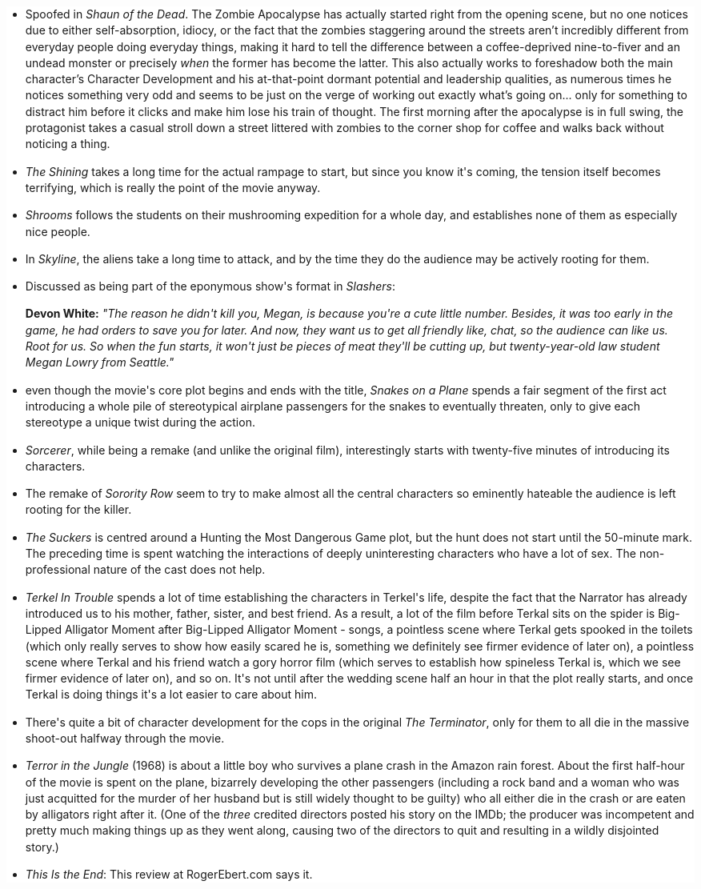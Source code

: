 -   Spoofed in _Shaun of the Dead_. The Zombie Apocalypse has actually started right from the opening scene, but no one notices due to either self-absorption, idiocy, or the fact that the zombies staggering around the streets aren’t incredibly different from everyday people doing everyday things, making it hard to tell the difference between a coffee-deprived nine-to-fiver and an undead monster or precisely _when_ the former has become the latter. This also actually works to foreshadow both the main character’s Character Development and his at-that-point dormant potential and leadership qualities, as numerous times he notices something very odd and seems to be just on the verge of working out exactly what’s going on... only for something to distract him before it clicks and make him lose his train of thought. The first morning after the apocalypse is in full swing, the protagonist takes a casual stroll down a street littered with zombies to the corner shop for coffee and walks back without noticing a thing.
-   _The Shining_ takes a long time for the actual rampage to start, but since you know it's coming, the tension itself becomes terrifying, which is really the point of the movie anyway.
-   _Shrooms_ follows the students on their mushrooming expedition for a whole day, and establishes none of them as especially nice people.
-   In _Skyline_, the aliens take a long time to attack, and by the time they do the audience may be actively rooting for them.
-   Discussed as being part of the eponymous show's format in _Slashers_:
    
    **Devon White:** _"The reason he didn't kill you, Megan, is because you're a cute little number. Besides, it was too early in the game, he had orders to save you for later. And now, they want us to get all friendly like, chat, so the audience can like us. Root for us. So when the fun starts, it won't just be pieces of meat they'll be cutting up, but twenty-year-old law student Megan Lowry from Seattle."_
    
-   even though the movie's core plot begins and ends with the title, _Snakes on a Plane_ spends a fair segment of the first act introducing a whole pile of stereotypical airplane passengers for the snakes to eventually threaten, only to give each stereotype a unique twist during the action.
-   _Sorcerer_, while being a remake (and unlike the original film), interestingly starts with twenty-five minutes of introducing its characters.
-   The remake of _Sorority Row_ seem to try to make almost all the central characters so eminently hateable the audience is left rooting for the killer.
-   _The Suckers_ is centred around a Hunting the Most Dangerous Game plot, but the hunt does not start until the 50-minute mark. The preceding time is spent watching the interactions of deeply uninteresting characters who have a lot of sex. The non-professional nature of the cast does not help.
-   _Terkel In Trouble_ spends a lot of time establishing the characters in Terkel's life, despite the fact that the Narrator has already introduced us to his mother, father, sister, and best friend. As a result, a lot of the film before Terkal sits on the spider is Big-Lipped Alligator Moment after Big-Lipped Alligator Moment - songs, a pointless scene where Terkal gets spooked in the toilets (which only really serves to show how easily scared he is, something we definitely see firmer evidence of later on), a pointless scene where Terkal and his friend watch a gory horror film (which serves to establish how spineless Terkal is, which we see firmer evidence of later on), and so on. It's not until after the wedding scene half an hour in that the plot really starts, and once Terkal is doing things it's a lot easier to care about him.
-   There's quite a bit of character development for the cops in the original _The Terminator_, only for them to all die in the massive shoot-out halfway through the movie.
-   _Terror in the Jungle_ (1968) is about a little boy who survives a plane crash in the Amazon rain forest. About the first half-hour of the movie is spent on the plane, bizarrely developing the other passengers (including a rock band and a woman who was just acquitted for the murder of her husband but is still widely thought to be guilty) who all either die in the crash or are eaten by alligators right after it. (One of the _three_ credited directors posted his story on the IMDb; the producer was incompetent and pretty much making things up as they went along, causing two of the directors to quit and resulting in a wildly disjointed story.)
-   _This Is the End_: This review at RogerEbert.com says it.
    